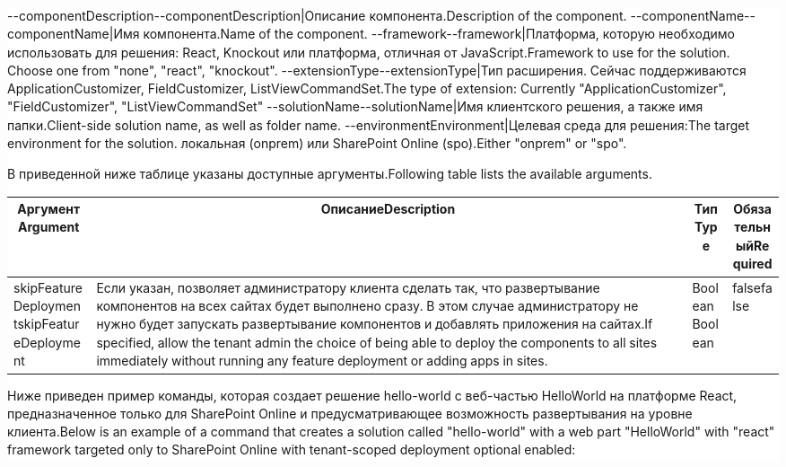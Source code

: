 <span data-ttu-id="2aec4-133">--componentDescription</span><span class="sxs-lookup"><span data-stu-id="2aec4-133">--componentDescription</span></span>|<span data-ttu-id="2aec4-134">Описание компонента.</span><span class="sxs-lookup"><span data-stu-id="2aec4-134">Description of the component.</span></span>
<span data-ttu-id="2aec4-135">--componentName</span><span class="sxs-lookup"><span data-stu-id="2aec4-135">--componentName</span></span>|<span data-ttu-id="2aec4-136">Имя компонента.</span><span class="sxs-lookup"><span data-stu-id="2aec4-136">Name of the component.</span></span>
<span data-ttu-id="2aec4-137">--framework</span><span class="sxs-lookup"><span data-stu-id="2aec4-137">--framework</span></span>|<span data-ttu-id="2aec4-p109">Платформа, которую необходимо использовать для решения: React, Knockout или платформа, отличная от JavaScript.</span><span class="sxs-lookup"><span data-stu-id="2aec4-p109">Framework to use for the solution. Choose one from "none", "react", "knockout".</span></span>
<span data-ttu-id="2aec4-140">--extensionType</span><span class="sxs-lookup"><span data-stu-id="2aec4-140">--extensionType</span></span>|<span data-ttu-id="2aec4-141">Тип расширения. Сейчас поддерживаются ApplicationCustomizer, FieldCustomizer, ListViewCommandSet.</span><span class="sxs-lookup"><span data-stu-id="2aec4-141">The type of extension: Currently "ApplicationCustomizer", "FieldCustomizer", "ListViewCommandSet"</span></span>
<span data-ttu-id="2aec4-142">--solutionName</span><span class="sxs-lookup"><span data-stu-id="2aec4-142">--solutionName</span></span>|<span data-ttu-id="2aec4-143">Имя клиентского решения, а также имя папки.</span><span class="sxs-lookup"><span data-stu-id="2aec4-143">Client-side solution name, as well as folder name.</span></span>
<span data-ttu-id="2aec4-144">--environment</span><span class="sxs-lookup"><span data-stu-id="2aec4-144">Environment</span></span>|<span data-ttu-id="2aec4-145">Целевая среда для решения:</span><span class="sxs-lookup"><span data-stu-id="2aec4-145">The target environment for the solution.</span></span> <span data-ttu-id="2aec4-146">локальная (onprem) или SharePoint Online (spo).</span><span class="sxs-lookup"><span data-stu-id="2aec4-146">Either "onprem" or "spo".</span></span>

<span data-ttu-id="2aec4-147">В приведенной ниже таблице указаны доступные аргументы.</span><span class="sxs-lookup"><span data-stu-id="2aec4-147">Following table lists the available arguments.</span></span>

<span data-ttu-id="2aec4-148">Аргумент</span><span class="sxs-lookup"><span data-stu-id="2aec4-148">Argument</span></span> | <span data-ttu-id="2aec4-149">Описание</span><span class="sxs-lookup"><span data-stu-id="2aec4-149">Description</span></span> | <span data-ttu-id="2aec4-150">Тип</span><span class="sxs-lookup"><span data-stu-id="2aec4-150">Type</span></span> | <span data-ttu-id="2aec4-151">Обязательный</span><span class="sxs-lookup"><span data-stu-id="2aec4-151">Required</span></span> |
-- | -- | -- | -- |
<span data-ttu-id="2aec4-152">skipFeatureDeployment</span><span class="sxs-lookup"><span data-stu-id="2aec4-152">skipFeatureDeployment</span></span> | <span data-ttu-id="2aec4-153">Если указан, позволяет администратору клиента сделать так, что развертывание компонентов на всех сайтах будет выполнено сразу. В этом случае администратору не нужно будет запускать развертывание компонентов и добавлять приложения на сайтах.</span><span class="sxs-lookup"><span data-stu-id="2aec4-153">If specified, allow the tenant admin the choice of being able to deploy the components to all sites immediately without running any feature deployment or adding apps in sites.</span></span> | <span data-ttu-id="2aec4-154">Boolean</span><span class="sxs-lookup"><span data-stu-id="2aec4-154">Boolean</span></span> | <span data-ttu-id="2aec4-155">false</span><span class="sxs-lookup"><span data-stu-id="2aec4-155">false</span></span> | 

<span data-ttu-id="2aec4-156">Ниже приведен пример команды, которая создает решение hello-world с веб-частью HelloWorld на платформе React, предназначенное только для SharePoint Online и предусматривающее возможность развертывания на уровне клиента.</span><span class="sxs-lookup"><span data-stu-id="2aec4-156">Below is an example of a command that creates a solution called "hello-world" with a web part "HelloWorld" with "react" framework targeted only to SharePoint Online with tenant-scoped deployment optional enabled:</span></span>
